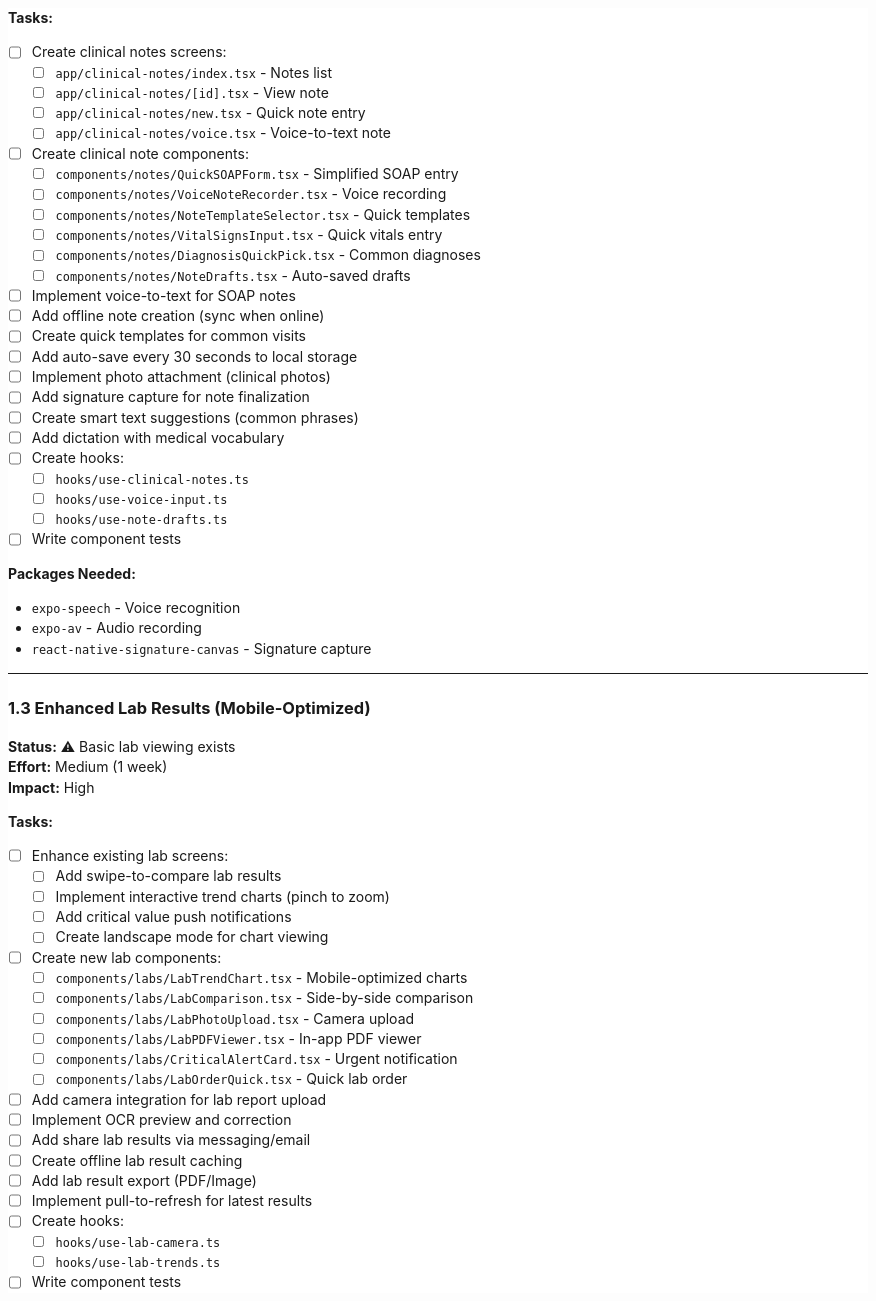 **Tasks:**
- [ ] Create clinical notes screens:
  - [ ] `app/clinical-notes/index.tsx` - Notes list
  - [ ] `app/clinical-notes/[id].tsx` - View note
  - [ ] `app/clinical-notes/new.tsx` - Quick note entry
  - [ ] `app/clinical-notes/voice.tsx` - Voice-to-text note
- [ ] Create clinical note components:
  - [ ] `components/notes/QuickSOAPForm.tsx` - Simplified SOAP entry
  - [ ] `components/notes/VoiceNoteRecorder.tsx` - Voice recording
  - [ ] `components/notes/NoteTemplateSelector.tsx` - Quick templates
  - [ ] `components/notes/VitalSignsInput.tsx` - Quick vitals entry
  - [ ] `components/notes/DiagnosisQuickPick.tsx` - Common diagnoses
  - [ ] `components/notes/NoteDrafts.tsx` - Auto-saved drafts
- [ ] Implement voice-to-text for SOAP notes
- [ ] Add offline note creation (sync when online)
- [ ] Create quick templates for common visits
- [ ] Add auto-save every 30 seconds to local storage
- [ ] Implement photo attachment (clinical photos)
- [ ] Add signature capture for note finalization
- [ ] Create smart text suggestions (common phrases)
- [ ] Add dictation with medical vocabulary
- [ ] Create hooks:
  - [ ] `hooks/use-clinical-notes.ts`
  - [ ] `hooks/use-voice-input.ts`
  - [ ] `hooks/use-note-drafts.ts`
- [ ] Write component tests

**Packages Needed:**
- `expo-speech` - Voice recognition
- `expo-av` - Audio recording
- `react-native-signature-canvas` - Signature capture

---

### 1.3 Enhanced Lab Results (Mobile-Optimized)
**Status:** ⚠️ Basic lab viewing exists  
**Effort:** Medium (1 week)  
**Impact:** High

**Tasks:**
- [ ] Enhance existing lab screens:
  - [ ] Add swipe-to-compare lab results
  - [ ] Implement interactive trend charts (pinch to zoom)
  - [ ] Add critical value push notifications
  - [ ] Create landscape mode for chart viewing
- [ ] Create new lab components:
  - [ ] `components/labs/LabTrendChart.tsx` - Mobile-optimized charts
  - [ ] `components/labs/LabComparison.tsx` - Side-by-side comparison
  - [ ] `components/labs/LabPhotoUpload.tsx` - Camera upload
  - [ ] `components/labs/LabPDFViewer.tsx` - In-app PDF viewer
  - [ ] `components/labs/CriticalAlertCard.tsx` - Urgent notification
  - [ ] `components/labs/LabOrderQuick.tsx` - Quick lab order
- [ ] Add camera integration for lab report upload
- [ ] Implement OCR preview and correction
- [ ] Add share lab results via messaging/email
- [ ] Create offline lab result caching
- [ ] Add lab result export (PDF/Image)
- [ ] Implement pull-to-refresh for latest results
- [ ] Create hooks:
  - [ ] `hooks/use-lab-camera.ts`
  - [ ] `hooks/use-lab-trends.ts`
- [ ] Write component tests
